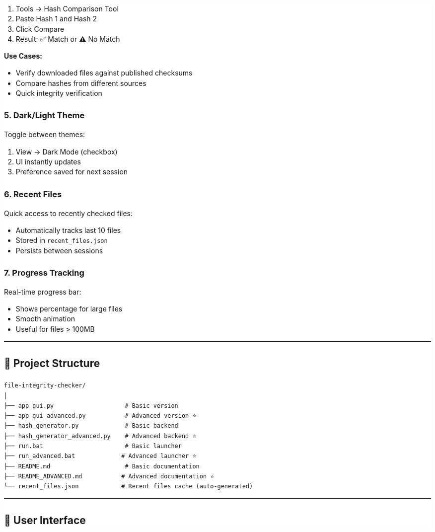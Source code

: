 1. Tools → Hash Comparison Tool
2. Paste Hash 1 and Hash 2
3. Click Compare
4. Result: ✅ Match or ⚠️ No Match

**Use Cases:**
- Verify downloaded files against published checksums
- Compare hashes from different sources
- Quick integrity verification

### 5. Dark/Light Theme

Toggle between themes:

1. View → Dark Mode (checkbox)
2. UI instantly updates
3. Preference saved for next session

### 6. Recent Files

Quick access to recently checked files:
- Automatically tracks last 10 files
- Stored in `recent_files.json`
- Persists between sessions

### 7. Progress Tracking

Real-time progress bar:
- Shows percentage for large files
- Smooth animation
- Useful for files > 100MB

---

## 📁 Project Structure

```
file-integrity-checker/
│
├── app_gui.py                    # Basic version
├── app_gui_advanced.py           # Advanced version ⭐
├── hash_generator.py             # Basic backend
├── hash_generator_advanced.py    # Advanced backend ⭐
├── run.bat                       # Basic launcher
├── run_advanced.bat             # Advanced launcher ⭐
├── README.md                     # Basic documentation
├── README_ADVANCED.md           # Advanced documentation ⭐
└── recent_files.json            # Recent files cache (auto-generated)
```

---

## 🎨 User Interface
